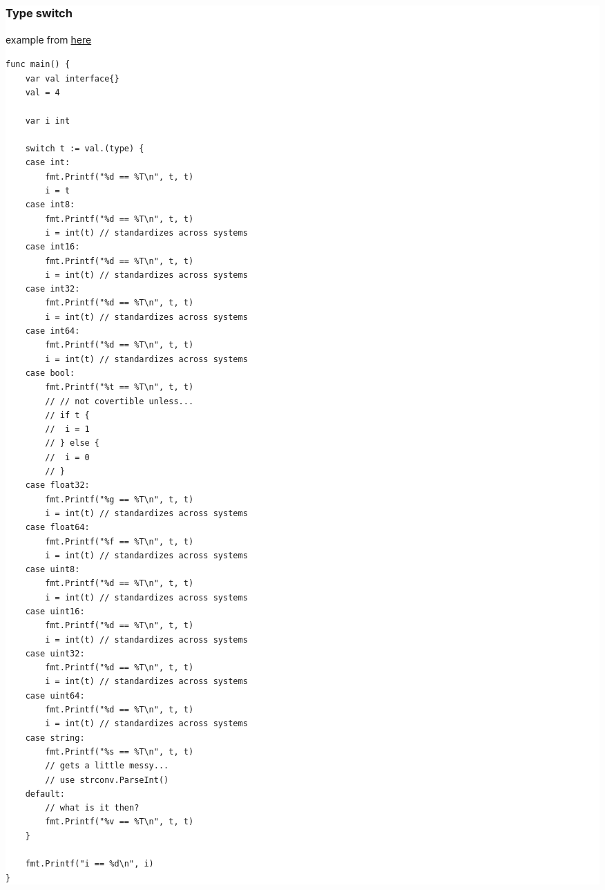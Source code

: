 ### Type switch
example from [here](https://stackoverflow.com/questions/18041334/convert-interface-to-int)

```
func main() {
    var val interface{}
    val = 4

    var i int

    switch t := val.(type) {
    case int:
        fmt.Printf("%d == %T\n", t, t)
        i = t
    case int8:
        fmt.Printf("%d == %T\n", t, t)
        i = int(t) // standardizes across systems
    case int16:
        fmt.Printf("%d == %T\n", t, t)
        i = int(t) // standardizes across systems
    case int32:
        fmt.Printf("%d == %T\n", t, t)
        i = int(t) // standardizes across systems
    case int64:
        fmt.Printf("%d == %T\n", t, t)
        i = int(t) // standardizes across systems
    case bool:
        fmt.Printf("%t == %T\n", t, t)
        // // not covertible unless...
        // if t {
        //  i = 1
        // } else {
        //  i = 0
        // }
    case float32:
        fmt.Printf("%g == %T\n", t, t)
        i = int(t) // standardizes across systems
    case float64:
        fmt.Printf("%f == %T\n", t, t)
        i = int(t) // standardizes across systems
    case uint8:
        fmt.Printf("%d == %T\n", t, t)
        i = int(t) // standardizes across systems
    case uint16:
        fmt.Printf("%d == %T\n", t, t)
        i = int(t) // standardizes across systems
    case uint32:
        fmt.Printf("%d == %T\n", t, t)
        i = int(t) // standardizes across systems
    case uint64:
        fmt.Printf("%d == %T\n", t, t)
        i = int(t) // standardizes across systems
    case string:
        fmt.Printf("%s == %T\n", t, t)
        // gets a little messy...
        // use strconv.ParseInt()
    default:
        // what is it then?
        fmt.Printf("%v == %T\n", t, t)
    }

    fmt.Printf("i == %d\n", i)
}
```